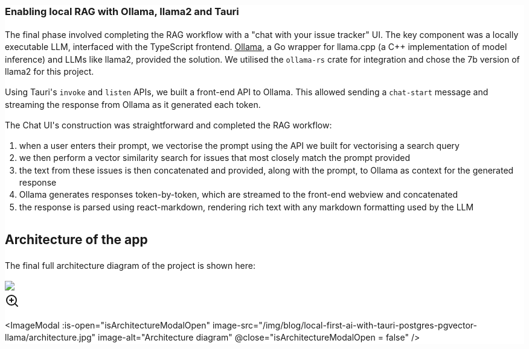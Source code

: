 ### Enabling local RAG with Ollama, llama2 and Tauri

The final phase involved completing the RAG workflow with a "chat with your issue tracker" UI. The key component was a locally executable LLM, interfaced with the TypeScript frontend. [Ollama](https://ollama.ai/), a Go wrapper for llama.cpp (a C++ implementation of model inference) and LLMs like llama2, provided the solution. We utilised the `ollama-rs` crate for integration and chose the 7b version of llama2 for this project.

Using Tauri's `invoke` and `listen` APIs, we built a front-end API to Ollama. This allowed sending a `chat-start` message and streaming the response from Ollama as it generated each token.

The Chat UI's construction was straightforward and completed the RAG workflow:

1. when a user enters their prompt, we vectorise the prompt using the API we built for vectorising a search query
1. we then perform a vector similarity search for issues that most closely match the prompt provided
1. the text from these issues is then concatenated and provided, along with the prompt, to Ollama as context for the generated response
1. Ollama generates responses token-by-token, which are streamed to the front-end webview and concatenated
1. the response is parsed using react-markdown, rendering rich text with any markdown formatting used by the LLM

<video class="w-full" controls poster="/videos/blog/local-first-ai-with-tauri-postgres-pgvector-llama/chat.jpg">
  <source src="/videos/blog/local-first-ai-with-tauri-postgres-pgvector-llama/chat.mp4" />
</video>

## Architecture of the app

The final full architecture diagram of the project is shown here:

<div class="clickable-image" @click="isArchitectureModalOpen = true">
  <img src="/img/blog/local-first-ai-with-tauri-postgres-pgvector-llama/architecture.png" />
  <div class="image-overlay">
    <svg width="24" height="24" viewBox="0 0 24 24" fill="none" stroke="currentColor" stroke-width="2" stroke-linecap="round" stroke-linejoin="round">
      <circle cx="11" cy="11" r="8"></circle>
      <path d="m21 21-4.35-4.35"></path>
      <line x1="11" y1="8" x2="11" y2="14"></line>
      <line x1="8" y1="11" x2="14" y2="11"></line>
    </svg>
  </div>
</div>

<ImageModal
:is-open="isArchitectureModalOpen"
image-src="/img/blog/local-first-ai-with-tauri-postgres-pgvector-llama/architecture.jpg"
image-alt="Architecture diagram"
@close="isArchitectureModalOpen = false"
/>
